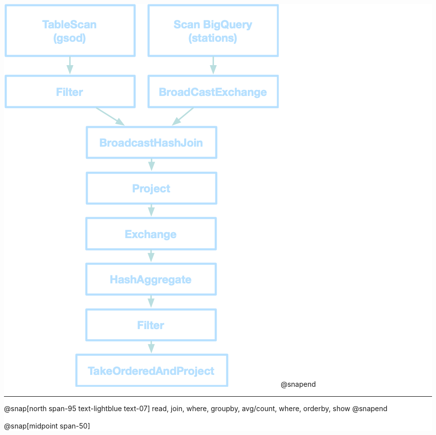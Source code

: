 ![IMAGE](assets/img/physical-plan2.png)
@snapend

---

@snap[north span-95 text-lightblue text-07]
read, join, where, groupby, avg/count, where, orderby, show
@snapend

@snap[midpoint span-50]